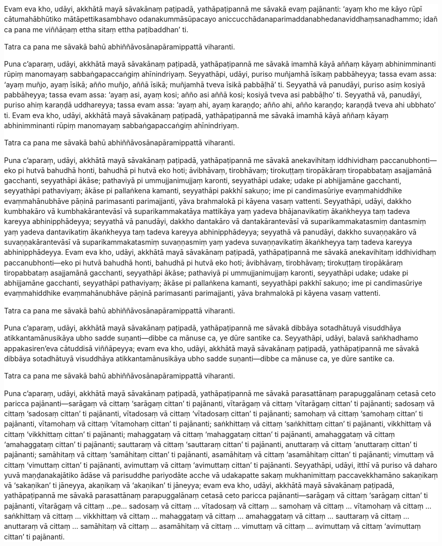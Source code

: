 Evam eva kho, udāyi, akkhātā mayā sāvakānaṃ paṭipadā, yathāpaṭipannā me sāvakā evaṃ pajānanti: ‘ayaṃ kho me kāyo rūpī cātumahābhūtiko mātāpettikasambhavo odanakummāsūpacayo aniccucchādanaparimaddanabhedanaviddhaṃsanadhammo; idañ ca pana me viññāṇaṃ ettha sitaṃ ettha paṭibaddhan’ ti.

Tatra ca pana me sāvakā bahū abhiññāvosānapāramippattā viharanti.

Puna c’aparaṃ, udāyi, akkhātā mayā sāvakānaṃ paṭipadā, yathāpaṭipannā me sāvakā imamhā kāyā aññaṃ kāyaṃ abhinimminanti rūpiṃ manomayaṃ sabbaṅgapaccaṅgiṃ ahīnindriyaṃ. Seyyathāpi, udāyi, puriso muñjamhā īsikaṃ pabbāheyya; tassa evam assa: ‘ayaṃ muñjo, ayaṃ īsikā; añño muñjo, aññā īsikā; muñjamhā tveva īsikā pabbāḷhā’ ti. Seyyathā vā panudāyi, puriso asiṃ kosiyā pabbāheyya; tassa evam assa: ‘ayaṃ asi, ayaṃ kosi; añño asi aññā kosi; kosiyā tveva asi pabbāḷho’ ti. Seyyathā vā, panudāyi, puriso ahiṃ karaṇḍā uddhareyya; tassa evam assa: ‘ayaṃ ahi, ayaṃ karaṇḍo; añño ahi, añño karaṇḍo; karaṇḍā tveva ahi ubbhato’ ti. Evam eva kho, udāyi, akkhātā mayā sāvakānaṃ paṭipadā, yathāpaṭipannā me sāvakā imamhā kāyā aññaṃ kāyaṃ abhinimminanti rūpiṃ manomayaṃ sabbaṅgapaccaṅgiṃ ahīnindriyaṃ.

Tatra ca pana me sāvakā bahū abhiññāvosānapāramippattā viharanti.

Puna c’aparaṃ, udāyi, akkhātā mayā sāvakānaṃ paṭipadā, yathāpaṭipannā me sāvakā anekavihitaṃ iddhividhaṃ paccanubhonti—eko pi hutvā bahudhā honti, bahudhā pi hutvā eko hoti; āvibhāvaṃ, tirobhāvaṃ; tirokuṭṭaṃ tiropākāraṃ tiropabbataṃ asajjamānā gacchanti, seyyathāpi ākāse; pathaviyā pi ummujjanimujjaṃ karonti, seyyathāpi udake; udake pi abhijjamāne gacchanti, seyyathāpi pathaviyaṃ; ākāse pi pallaṅkena kamanti, seyyathāpi pakkhī sakuṇo; ime pi candimasūriye evaṃmahiddhike evaṃmahānubhāve pāṇinā parimasanti parimajjanti, yāva brahmalokā pi kāyena vasaṃ vattenti. Seyyathāpi, udāyi, dakkho kumbhakāro vā kumbhakārantevāsī vā suparikammakatāya mattikāya yaṃ yadeva bhājanavikatiṃ ākaṅkheyya taṃ tadeva kareyya abhinipphādeyya; seyyathā vā panudāyi, dakkho dantakāro vā dantakārantevāsī vā suparikammakatasmiṃ dantasmiṃ yaṃ yadeva dantavikatiṃ ākaṅkheyya taṃ tadeva kareyya abhinipphādeyya; seyyathā vā panudāyi, dakkho suvaṇṇakāro vā suvaṇṇakārantevāsī vā suparikammakatasmiṃ suvaṇṇasmiṃ yaṃ yadeva suvaṇṇavikatiṃ ākaṅkheyya taṃ tadeva kareyya abhinipphādeyya. Evam eva kho, udāyi, akkhātā mayā sāvakānaṃ paṭipadā, yathāpaṭipannā me sāvakā anekavihitaṃ iddhividhaṃ paccanubhonti—eko pi hutvā bahudhā honti, bahudhā pi hutvā eko hoti; āvibhāvaṃ, tirobhāvaṃ; tirokuṭṭaṃ tiropākāraṃ tiropabbataṃ asajjamānā gacchanti, seyyathāpi ākāse; pathaviyā pi ummujjanimujjaṃ karonti, seyyathāpi udake; udake pi abhijjamāne gacchanti, seyyathāpi pathaviyaṃ; ākāse pi pallaṅkena kamanti, seyyathāpi pakkhī sakuṇo; ime pi candimasūriye evaṃmahiddhike evaṃmahānubhāve pāṇinā parimasanti parimajjanti, yāva brahmalokā pi kāyena vasaṃ vattenti.

Tatra ca pana me sāvakā bahū abhiññāvosānapāramippattā viharanti.

Puna c’aparaṃ, udāyi, akkhātā mayā sāvakānaṃ paṭipadā, yathāpaṭipannā me sāvakā dibbāya sotadhātuyā visuddhāya atikkantamānusikāya ubho sadde suṇanti—dibbe ca mānuse ca, ye dūre santike ca. Seyyathāpi, udāyi, balavā saṅkhadhamo appakasiren’eva cātuddisā viññāpeyya; evam eva kho, udāyi, akkhātā mayā sāvakānaṃ paṭipadā, yathāpaṭipannā me sāvakā dibbāya sotadhātuyā visuddhāya atikkantamānusikāya ubho sadde suṇanti—dibbe ca mānuse ca, ye dūre santike ca.

Tatra ca pana me sāvakā bahū abhiññāvosānapāramippattā viharanti.

Puna c’aparaṃ, udāyi, akkhātā mayā sāvakānaṃ paṭipadā, yathāpaṭipannā me sāvakā parasattānaṃ parapuggalānaṃ cetasā ceto paricca pajānanti—sarāgaṃ vā cittaṃ ‘sarāgaṃ cittan’ ti pajānanti, vītarāgaṃ vā cittaṃ ‘vītarāgaṃ cittan’ ti pajānanti; sadosaṃ vā cittaṃ ‘sadosaṃ cittan’ ti pajānanti, vītadosaṃ vā cittaṃ ‘vītadosaṃ cittan’ ti pajānanti; samohaṃ vā cittaṃ ‘samohaṃ cittan’ ti pajānanti, vītamohaṃ vā cittaṃ ‘vītamohaṃ cittan’ ti pajānanti; saṅkhittaṃ vā cittaṃ ‘saṅkhittaṃ cittan’ ti pajānanti, vikkhittaṃ vā cittaṃ ‘vikkhittaṃ cittan’ ti pajānanti; mahaggataṃ vā cittaṃ ‘mahaggataṃ cittan’ ti pajānanti, amahaggataṃ vā cittaṃ ‘amahaggataṃ cittan’ ti pajānanti; sauttaraṃ vā cittaṃ ‘sauttaraṃ cittan’ ti pajānanti, anuttaraṃ vā cittaṃ ‘anuttaraṃ cittan’ ti pajānanti; samāhitaṃ vā cittaṃ ‘samāhitaṃ cittan’ ti pajānanti, asamāhitaṃ vā cittaṃ ‘asamāhitaṃ cittan’ ti pajānanti; vimuttaṃ vā cittaṃ ‘vimuttaṃ cittan’ ti pajānanti, avimuttaṃ vā cittaṃ ‘avimuttaṃ cittan’ ti pajānanti. Seyyathāpi, udāyi, itthī vā puriso vā daharo yuvā maṇḍanakajātiko ādāse vā parisuddhe pariyodāte acche vā udakapatte sakaṃ mukhanimittaṃ paccavekkhamāno sakaṇikaṃ vā ‘sakaṇikan’ ti jāneyya, akaṇikaṃ vā ‘akaṇikan’ ti jāneyya; evam eva kho, udāyi, akkhātā mayā sāvakānaṃ paṭipadā, yathāpaṭipannā me sāvakā parasattānaṃ parapuggalānaṃ cetasā ceto paricca pajānanti—sarāgaṃ vā cittaṃ ‘sarāgaṃ cittan’ ti pajānanti, vītarāgaṃ vā cittaṃ …pe… sadosaṃ vā cittaṃ … vītadosaṃ vā cittaṃ … samohaṃ vā cittaṃ … vītamohaṃ vā cittaṃ … saṅkhittaṃ vā cittaṃ … vikkhittaṃ vā cittaṃ … mahaggataṃ vā cittaṃ … amahaggataṃ vā cittaṃ … sauttaraṃ vā cittaṃ … anuttaraṃ vā cittaṃ … samāhitaṃ vā cittaṃ … asamāhitaṃ vā cittaṃ … vimuttaṃ vā cittaṃ … avimuttaṃ vā cittaṃ ‘avimuttaṃ cittan’ ti pajānanti.
